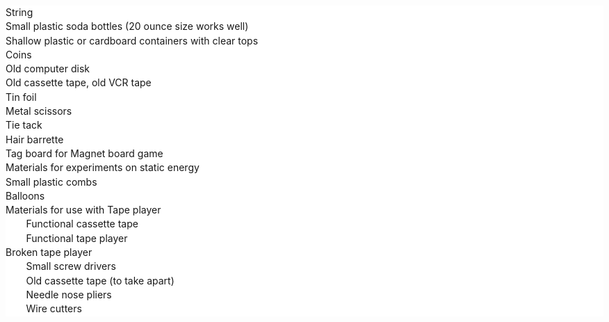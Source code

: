<dt>
String
<dt>
Small plastic soda bottles (20 ounce size works well)
<dt>
Shallow plastic or cardboard containers with clear tops
<dt>
Coins
<dt>
Old computer disk
<dt>
Old cassette tape, old VCR tape
<dt>
Tin foil
<dt>
Metal scissors
<dt>
Tie tack
<dt>
Hair barrette
<dt>
Tag board for Magnet board game
<dt>
Materials for experiments on static energy
<dt>
Small plastic combs
<dt>
Balloons
<dt>
Materials for use with Tape player
<dt>
<font color="#ffffff" style="visibility:hidden;">
____
</font>
Functional cassette tape
<dt>
<font color="#ffffff" style="visibility:hidden;">
____
</font>
Functional tape player
<dt>
Broken tape player
<dt>
<font color="#ffffff" style="visibility:hidden;">
____
</font>
Small screw drivers
<dt>
<font color="#ffffff" style="visibility:hidden;">
____
</font>
Old cassette tape (to take apart)
<dt>
<font color="#ffffff" style="visibility:hidden;">
____
</font>
Needle nose pliers
<dt>
<font color="#ffffff" style="visibility:hidden;">
____
</font>
Wire cutters